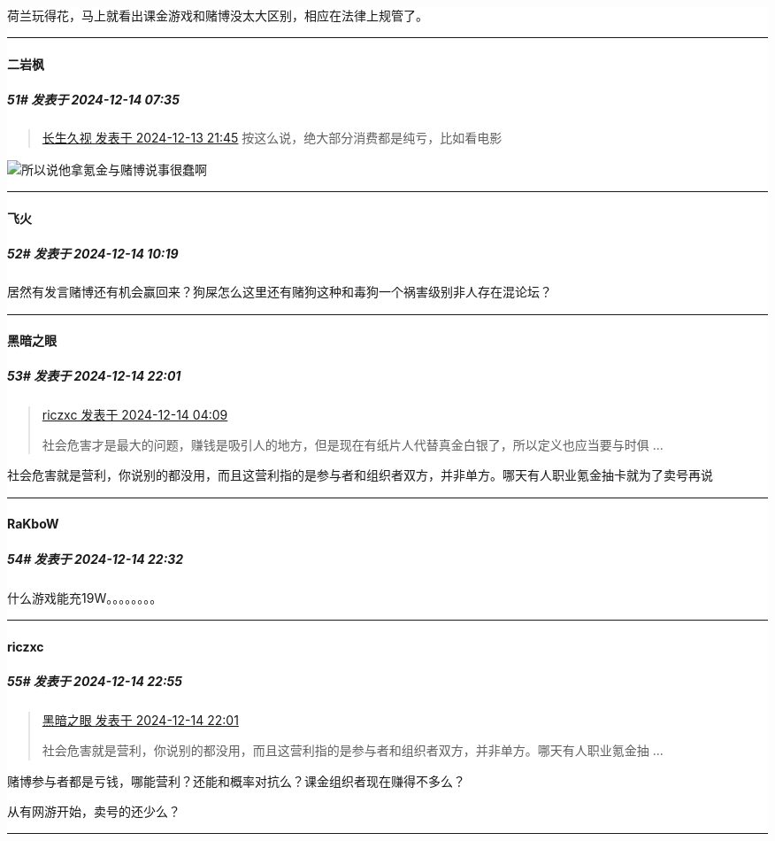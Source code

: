 荷兰玩得花，马上就看出课金游戏和赌博没太大区别，相应在法律上规管了。


*****

####  二岩枫  
##### 51#       发表于 2024-12-14 07:35

<blockquote><a href="httphttps://bbs.saraba1st.com/2b/forum.php?mod=redirect&amp;goto=findpost&amp;pid=66920097&amp;ptid=2210340" target="_blank">长生久视 发表于 2024-12-13 21:45</a>
按这么说，绝大部分消费都是纯亏，比如看电影</blockquote>
<img src="https://static.saraba1st.com/image/smiley/face2017/037.png" referrerpolicy="no-referrer">所以说他拿氪金与赌博说事很蠢啊


*****

####  飞火  
##### 52#       发表于 2024-12-14 10:19

居然有发言赌博还有机会赢回来？狗屎怎么这里还有赌狗这种和毒狗一个祸害级别非人存在混论坛？


*****

####  黑暗之眼  
##### 53#       发表于 2024-12-14 22:01

<blockquote><a href="httphttps://bbs.saraba1st.com/2b/forum.php?mod=redirect&amp;goto=findpost&amp;pid=66921646&amp;ptid=2210340" target="_blank">riczxc 发表于 2024-12-14 04:09</a>

社会危害才是最大的问题，赚钱是吸引人的地方，但是现在有纸片人代替真金白银了，所以定义也应当要与时俱 ...</blockquote>
社会危害就是营利，你说别的都没用，而且这营利指的是参与者和组织者双方，并非单方。哪天有人职业氪金抽卡就为了卖号再说


*****

####  RaKboW  
##### 54#       发表于 2024-12-14 22:32

什么游戏能充19W。。。。。。。。


*****

####  riczxc  
##### 55#       发表于 2024-12-14 22:55

<blockquote><a href="httphttps://bbs.saraba1st.com/2b/forum.php?mod=redirect&amp;goto=findpost&amp;pid=66927075&amp;ptid=2210340" target="_blank">黑暗之眼 发表于 2024-12-14 22:01</a>

社会危害就是营利，你说别的都没用，而且这营利指的是参与者和组织者双方，并非单方。哪天有人职业氪金抽 ...</blockquote>
赌博参与者都是亏钱，哪能营利？还能和概率对抗么？课金组织者现在赚得不多么？

从有网游开始，卖号的还少么？


*****
